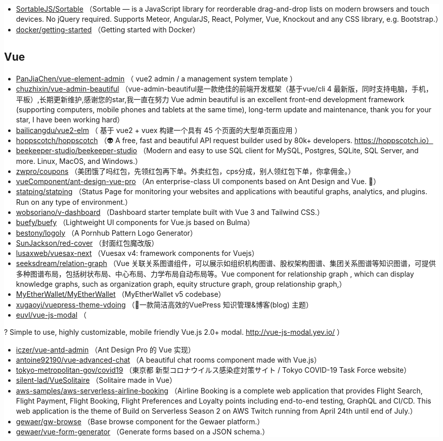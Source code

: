 * [SortableJS/Sortable](https://github.com/SortableJS/Sortable) （Sortable — is a JavaScript library for reorderable drag-and-drop lists on modern browsers and touch devices. No jQuery required. Supports Meteor, AngularJS, React, Polymer, Vue, Knockout and any CSS library, e.g. Bootstrap.）
* [docker/getting-started](https://github.com/docker/getting-started) （Getting started with Docker）

## Vue

* [PanJiaChen/vue-element-admin](https://github.com/PanJiaChen/vue-element-admin) （
        vue2 admin / a management system template
      ）
* [chuzhixin/vue-admin-beautiful](https://github.com/chuzhixin/vue-admin-beautiful) （vue-admin-beautiful是一款绝佳的前端开发框架（基于vue/cli 4 最新版，同时支持电脑，手机，平板）,长期更新维护,感谢您的star,我一直在努力 Vue admin beautiful is an excellent front-end development framework (supporting computers, mobile phones and tablets at the same time), long-term update and maintenance, thank you for your star, I have been working hard）
* [bailicangdu/vue2-elm](https://github.com/bailicangdu/vue2-elm) （
        基于 vue2 + vuex 构建一个具有 45 个页面的大型单页面应用
      ）
* [hoppscotch/hoppscotch](https://github.com/hoppscotch/hoppscotch) （&#x1f47d; A free, fast and beautiful API request builder used by 80k+ developers. https://hoppscotch.io）
* [beekeeper-studio/beekeeper-studio](https://github.com/beekeeper-studio/beekeeper-studio) （Modern and easy to use SQL client for MySQL, Postgres, SQLite, SQL Server, and more. Linux, MacOS, and Windows.）
* [zwpro/coupons](https://github.com/zwpro/coupons) （美团饿了吗红包，先领红包再下单。外卖红包，cps分成，别人领红包下单，你拿佣金。）
* [vueComponent/ant-design-vue-pro](https://github.com/vueComponent/ant-design-vue-pro) （An enterprise-class UI components based on Ant Design and Vue. &#x1f41c;）
* [statping/statping](https://github.com/statping/statping) （Status Page for monitoring your websites and applications with beautiful graphs, analytics, and plugins. Run on any type of environment.）
* [wobsoriano/v-dashboard](https://github.com/wobsoriano/v-dashboard) （Dashboard starter template built with Vue 3 and Tailwind CSS.）
* [buefy/buefy](https://github.com/buefy/buefy) （Lightweight UI components for Vue.js based on Bulma）
* [bestony/logoly](https://github.com/bestony/logoly) （A Pornhub Pattern Logo Generator）
* [SunJackson/red-cover](https://github.com/SunJackson/red-cover) （封面红包魔改版）
* [lusaxweb/vuesax-next](https://github.com/lusaxweb/vuesax-next) （Vuesax v4: framework components for Vuejs）
* [seeksdream/relation-graph](https://github.com/seeksdream/relation-graph) （Vue 关联关系图谱组件，可以展示如组织机构图谱、股权架构图谱、集团关系图谱等知识图谱，可提供多种图谱布局，包括树状布局、中心布局、力学布局自动布局等。Vue component for relationship graph , which can display knowledge graphs, such as organization graph, equity structure graph, group relationship graph,）
* [MyEtherWallet/MyEtherWallet](https://github.com/MyEtherWallet/MyEtherWallet) （MyEtherWallet v5 codebase）
* [xugaoyi/vuepress-theme-vdoing](https://github.com/xugaoyi/vuepress-theme-vdoing) （&#x1f680;一款简洁高效的VuePress 知识管理&amp;博客(blog) 主题）
* [euvl/vue-js-modal](https://github.com/euvl/vue-js-modal) （
        
? Simple to use, highly customizable, mobile friendly Vue.js 2.0+ modal. <a href="http://vue-js-modal.yev.io/">http://vue-js-modal.yev.io/</a>
      ）
* [iczer/vue-antd-admin](https://github.com/iczer/vue-antd-admin) （Ant Design Pro 的 Vue 实现）
* [antoine92190/vue-advanced-chat](https://github.com/antoine92190/vue-advanced-chat) （A beautiful chat rooms component made with Vue.js）
* [tokyo-metropolitan-gov/covid19](https://github.com/tokyo-metropolitan-gov/covid19) （東京都 新型コロナウイルス感染症対策サイト / Tokyo COVID-19 Task Force website）
* [silent-lad/VueSolitaire](https://github.com/silent-lad/VueSolitaire) （Solitaire made in Vue）
* [aws-samples/aws-serverless-airline-booking](https://github.com/aws-samples/aws-serverless-airline-booking) （Airline Booking is a complete web application that provides Flight Search, Flight Payment, Flight Booking, Flight Preferences and Loyalty points including end-to-end testing, GraphQL and CI/CD. This web application is the theme of Build on Serverless Season 2 on AWS Twitch running from April 24th until end of July.）
* [gewaer/gw-browse](https://github.com/gewaer/gw-browse) （Base browse component for the Gewaer platform.）
* [gewaer/vue-form-generator](https://github.com/gewaer/vue-form-generator) （Generate forms based on a JSON schema.）